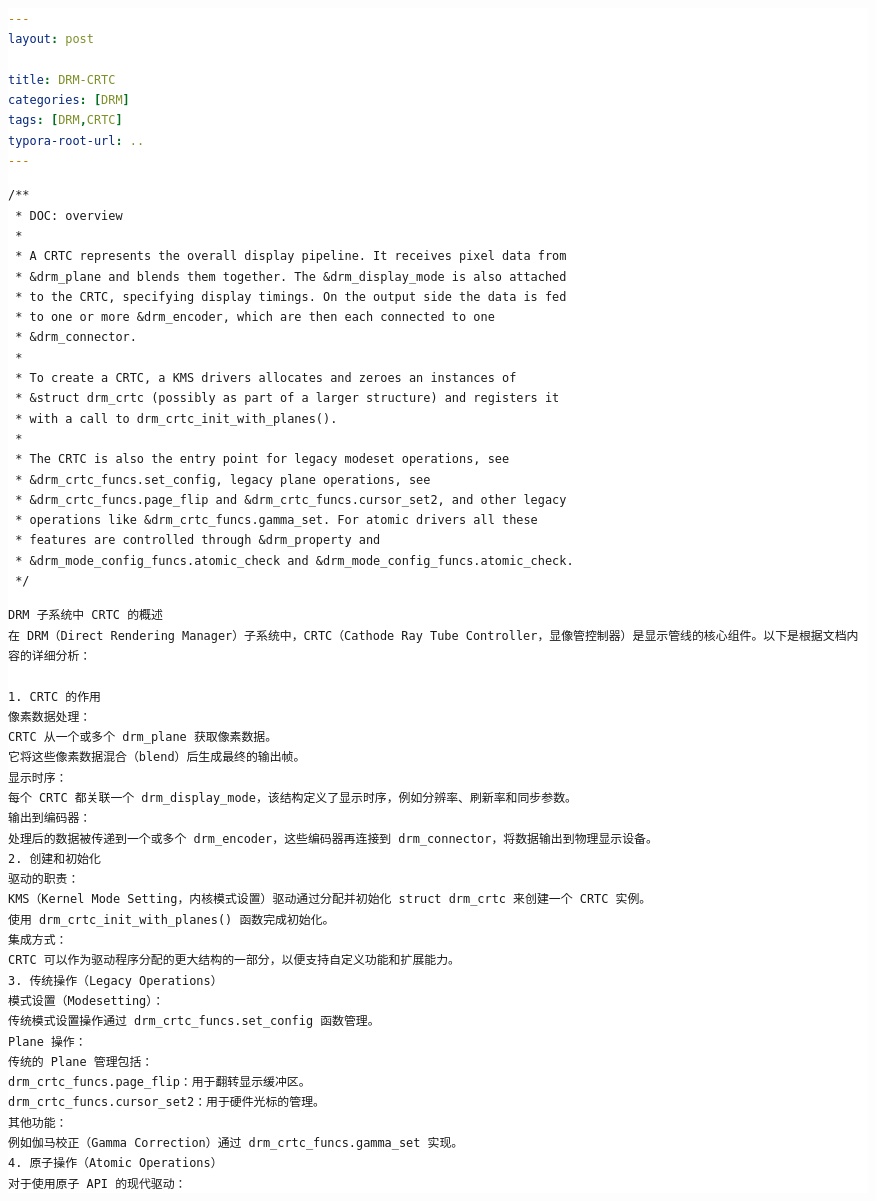 ```yaml
---
layout: post

title: DRM-CRTC
categories: [DRM]
tags: [DRM,CRTC]
typora-root-url: ..
---
```


```
/**
 * DOC: overview
 *
 * A CRTC represents the overall display pipeline. It receives pixel data from
 * &drm_plane and blends them together. The &drm_display_mode is also attached
 * to the CRTC, specifying display timings. On the output side the data is fed
 * to one or more &drm_encoder, which are then each connected to one
 * &drm_connector.
 *
 * To create a CRTC, a KMS drivers allocates and zeroes an instances of
 * &struct drm_crtc (possibly as part of a larger structure) and registers it
 * with a call to drm_crtc_init_with_planes().
 *
 * The CRTC is also the entry point for legacy modeset operations, see
 * &drm_crtc_funcs.set_config, legacy plane operations, see
 * &drm_crtc_funcs.page_flip and &drm_crtc_funcs.cursor_set2, and other legacy
 * operations like &drm_crtc_funcs.gamma_set. For atomic drivers all these
 * features are controlled through &drm_property and
 * &drm_mode_config_funcs.atomic_check and &drm_mode_config_funcs.atomic_check.
 */

```

```
DRM 子系统中 CRTC 的概述
在 DRM（Direct Rendering Manager）子系统中，CRTC（Cathode Ray Tube Controller，显像管控制器）是显示管线的核心组件。以下是根据文档内容的详细分析：

1. CRTC 的作用
像素数据处理：
CRTC 从一个或多个 drm_plane 获取像素数据。
它将这些像素数据混合（blend）后生成最终的输出帧。
显示时序：
每个 CRTC 都关联一个 drm_display_mode，该结构定义了显示时序，例如分辨率、刷新率和同步参数。
输出到编码器：
处理后的数据被传递到一个或多个 drm_encoder，这些编码器再连接到 drm_connector，将数据输出到物理显示设备。
2. 创建和初始化
驱动的职责：
KMS（Kernel Mode Setting，内核模式设置）驱动通过分配并初始化 struct drm_crtc 来创建一个 CRTC 实例。
使用 drm_crtc_init_with_planes() 函数完成初始化。
集成方式：
CRTC 可以作为驱动程序分配的更大结构的一部分，以便支持自定义功能和扩展能力。
3. 传统操作（Legacy Operations）
模式设置（Modesetting）：
传统模式设置操作通过 drm_crtc_funcs.set_config 函数管理。
Plane 操作：
传统的 Plane 管理包括：
drm_crtc_funcs.page_flip：用于翻转显示缓冲区。
drm_crtc_funcs.cursor_set2：用于硬件光标的管理。
其他功能：
例如伽马校正（Gamma Correction）通过 drm_crtc_funcs.gamma_set 实现。
4. 原子操作（Atomic Operations）
对于使用原子 API 的现代驱动：
```